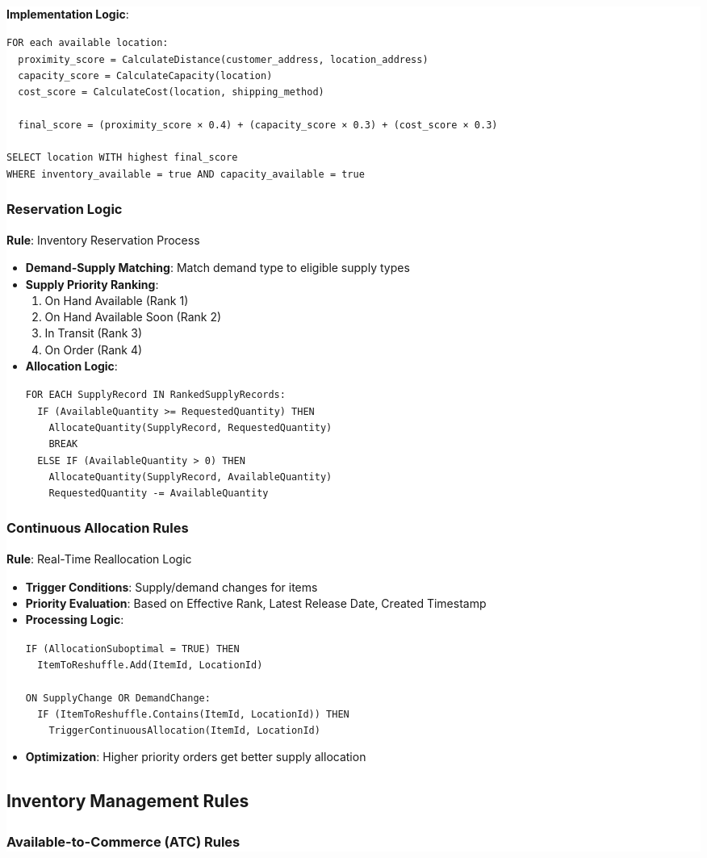 **Implementation Logic**:
```
FOR each available location:
  proximity_score = CalculateDistance(customer_address, location_address)
  capacity_score = CalculateCapacity(location)
  cost_score = CalculateCost(location, shipping_method)
  
  final_score = (proximity_score × 0.4) + (capacity_score × 0.3) + (cost_score × 0.3)
  
SELECT location WITH highest final_score
WHERE inventory_available = true AND capacity_available = true
```

### Reservation Logic

**Rule**: Inventory Reservation Process
- **Demand-Supply Matching**: Match demand type to eligible supply types
- **Supply Priority Ranking**:
  1. On Hand Available (Rank 1)
  2. On Hand Available Soon (Rank 2)
  3. In Transit (Rank 3)
  4. On Order (Rank 4)
- **Allocation Logic**:
  ```
  FOR EACH SupplyRecord IN RankedSupplyRecords:
    IF (AvailableQuantity >= RequestedQuantity) THEN
      AllocateQuantity(SupplyRecord, RequestedQuantity)
      BREAK
    ELSE IF (AvailableQuantity > 0) THEN
      AllocateQuantity(SupplyRecord, AvailableQuantity)
      RequestedQuantity -= AvailableQuantity
  ```

### Continuous Allocation Rules

**Rule**: Real-Time Reallocation Logic
- **Trigger Conditions**: Supply/demand changes for items
- **Priority Evaluation**: Based on Effective Rank, Latest Release Date, Created Timestamp
- **Processing Logic**:
  ```
  IF (AllocationSuboptimal = TRUE) THEN
    ItemToReshuffle.Add(ItemId, LocationId)
  
  ON SupplyChange OR DemandChange:
    IF (ItemToReshuffle.Contains(ItemId, LocationId)) THEN
      TriggerContinuousAllocation(ItemId, LocationId)
  ```
- **Optimization**: Higher priority orders get better supply allocation

## Inventory Management Rules

### Available-to-Commerce (ATC) Rules  
